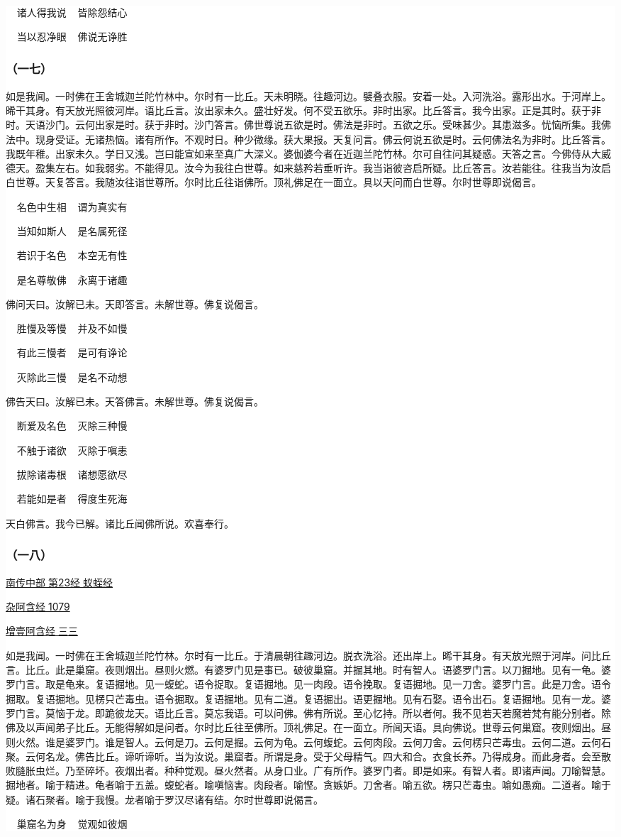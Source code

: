 &nbsp;&nbsp;&nbsp;&nbsp;诸人得我说&nbsp;&nbsp;&nbsp;&nbsp;皆除怨结心

&nbsp;&nbsp;&nbsp;&nbsp;当以忍净眼&nbsp;&nbsp;&nbsp;&nbsp;佛说无诤胜

### （一七）<a name="17"></a>

如是我闻。一时佛在王舍城迦兰陀竹林中。尔时有一比丘。天未明晓。往趣河边。襞叠衣服。安着一处。入河洗浴。露形出水。于河岸上。晞干其身。有天放光照彼河岸。语比丘言。汝出家未久。盛壮好发。何不受五欲乐。非时出家。比丘答言。我今出家。正是其时。获于非时。天语沙门。云何出家是时。获于非时。沙门答言。佛世尊说五欲是时。佛法是非时。五欲之乐。受味甚少。其患滋多。忧恼所集。我佛法中。现身受证。无诸热恼。诸有所作。不观时日。种少微缘。获大果报。天复问言。佛云何说五欲是时。云何佛法名为非时。比丘答言。我既年稚。出家未久。学日又浅。岂曰能宣如来至真广大深义。婆伽婆今者在近迦兰陀竹林。尔可自往问其疑惑。天答之言。今佛侍从大威德天。盈集左右。如我弱劣。不能得见。汝今为我往白世尊。如来慈矜若垂听许。我当诣彼咨启所疑。比丘答言。汝若能往。往我当为汝启白世尊。天复答言。我随汝往诣世尊所。尔时比丘往诣佛所。顶礼佛足在一面立。具以天问而白世尊。尔时世尊即说偈言。

&nbsp;&nbsp;&nbsp;&nbsp;名色中生相&nbsp;&nbsp;&nbsp;&nbsp;谓为真实有

&nbsp;&nbsp;&nbsp;&nbsp;当知如斯人&nbsp;&nbsp;&nbsp;&nbsp;是名属死径

&nbsp;&nbsp;&nbsp;&nbsp;若识于名色&nbsp;&nbsp;&nbsp;&nbsp;本空无有性

&nbsp;&nbsp;&nbsp;&nbsp;是名尊敬佛&nbsp;&nbsp;&nbsp;&nbsp;永离于诸趣

佛问天曰。汝解已未。天即答言。未解世尊。佛复说偈言。

&nbsp;&nbsp;&nbsp;&nbsp;胜慢及等慢&nbsp;&nbsp;&nbsp;&nbsp;并及不如慢

&nbsp;&nbsp;&nbsp;&nbsp;有此三慢者&nbsp;&nbsp;&nbsp;&nbsp;是可有诤论

&nbsp;&nbsp;&nbsp;&nbsp;灭除此三慢&nbsp;&nbsp;&nbsp;&nbsp;是名不动想

佛告天曰。汝解已未。天答佛言。未解世尊。佛复说偈言。

&nbsp;&nbsp;&nbsp;&nbsp;断爱及名色&nbsp;&nbsp;&nbsp;&nbsp;灭除三种慢

&nbsp;&nbsp;&nbsp;&nbsp;不触于诸欲&nbsp;&nbsp;&nbsp;&nbsp;灭除于嗔恚

&nbsp;&nbsp;&nbsp;&nbsp;拔除诸毒根&nbsp;&nbsp;&nbsp;&nbsp;诸想愿欲尽

&nbsp;&nbsp;&nbsp;&nbsp;若能如是者&nbsp;&nbsp;&nbsp;&nbsp;得度生死海

天白佛言。我今已解。诸比丘闻佛所说。欢喜奉行。

### （一八）<a name="18"></a>

[南传中部 第23经 蚁蛭经](https://github.com/gwsice/buddhism/blob/master/%E6%97%A9%E6%9C%9F/%E5%8D%97%E4%BC%A0%E4%B8%AD%E9%83%A8/023%20%E8%9A%81%E5%9E%A4%E7%BB%8F.md)

[杂阿含经 1079](https://github.com/gwsice/buddhism/blob/master/%E6%97%A9%E6%9C%9F/%E6%9D%82%E9%98%BF%E5%90%AB%E7%BB%8F/38.md#1079)

[增壹阿含经 三三](https://github.com/gwsice/buddhism/blob/master/%E6%97%A9%E6%9C%9F/%E5%A2%9E%E4%B8%80%E9%98%BF%E5%90%AB%E7%BB%8F/33.md#9)

如是我闻。一时佛在王舍城迦兰陀竹林。尔时有一比丘。于清晨朝往趣河边。脱衣洗浴。还出岸上。晞干其身。有天放光照于河岸。问比丘言。比丘。此是巢窟。夜则烟出。昼则火燃。有婆罗门见是事已。破彼巢窟。并掘其地。时有智人。语婆罗门言。以刀掘地。见有一龟。婆罗门言。取是龟来。复语掘地。见一蝮蛇。语令捉取。复语掘地。见一肉段。语令挽取。复语掘地。见一刀舍。婆罗门言。此是刀舍。语令掘取。复语掘地。见楞只芒毒虫。语令掘取。复语掘地。见有二道。复语掘出。语更掘地。见有石娶。语令出石。复语掘地。见有一龙。婆罗门言。莫恼于龙。即跪彼龙天。语比丘言。莫忘我语。可以问佛。佛有所说。至心忆持。所以者何。我不见若天若魔若梵有能分别者。除佛及以声闻弟子比丘。无能得解如是问者。尔时比丘往至佛所。顶礼佛足。在一面立。所闻天语。具向佛说。世尊云何巢窟。夜则烟出。昼则火然。谁是婆罗门。谁是智人。云何是刀。云何是掘。云何为龟。云何蝮蛇。云何肉段。云何刀舍。云何楞只芒毒虫。云何二道。云何石聚。云何名龙。佛告比丘。谛听谛听。当为汝说。巢窟者。所谓是身。受于父母精气。四大和合。衣食长养。乃得成身。而此身者。会至散败膖胀虫烂。乃至碎坏。夜烟出者。种种觉观。昼火然者。从身口业。广有所作。婆罗门者。即是如来。有智人者。即诸声闻。刀喻智慧。掘地者。喻于精进。龟者喻于五盖。蝮蛇者。喻嗔恼害。肉段者。喻悭。贪嫉妒。刀舍者。喻五欲。楞只芒毒虫。喻如愚痴。二道者。喻于疑。诸石聚者。喻于我慢。龙者喻于罗汉尽诸有结。尔时世尊即说偈言。

&nbsp;&nbsp;&nbsp;&nbsp;巢窟名为身&nbsp;&nbsp;&nbsp;&nbsp;觉观如彼烟
